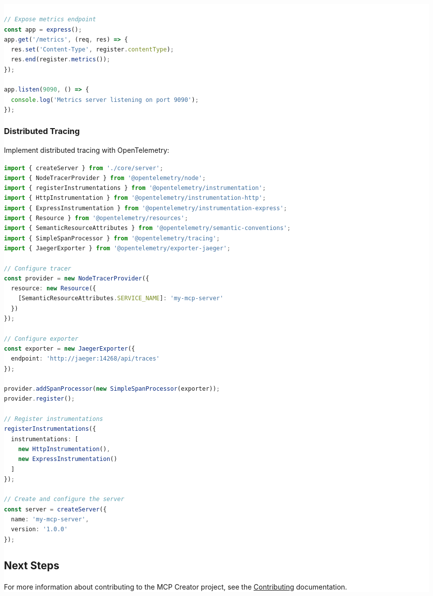 ```typescript

// Expose metrics endpoint
const app = express();
app.get('/metrics', (req, res) => {
  res.set('Content-Type', register.contentType);
  res.end(register.metrics());
});

app.listen(9090, () => {
  console.log('Metrics server listening on port 9090');
});
```

### Distributed Tracing

Implement distributed tracing with OpenTelemetry:

```typescript
import { createServer } from './core/server';
import { NodeTracerProvider } from '@opentelemetry/node';
import { registerInstrumentations } from '@opentelemetry/instrumentation';
import { HttpInstrumentation } from '@opentelemetry/instrumentation-http';
import { ExpressInstrumentation } from '@opentelemetry/instrumentation-express';
import { Resource } from '@opentelemetry/resources';
import { SemanticResourceAttributes } from '@opentelemetry/semantic-conventions';
import { SimpleSpanProcessor } from '@opentelemetry/tracing';
import { JaegerExporter } from '@opentelemetry/exporter-jaeger';

// Configure tracer
const provider = new NodeTracerProvider({
  resource: new Resource({
    [SemanticResourceAttributes.SERVICE_NAME]: 'my-mcp-server'
  })
});

// Configure exporter
const exporter = new JaegerExporter({
  endpoint: 'http://jaeger:14268/api/traces'
});

provider.addSpanProcessor(new SimpleSpanProcessor(exporter));
provider.register();

// Register instrumentations
registerInstrumentations({
  instrumentations: [
    new HttpInstrumentation(),
    new ExpressInstrumentation()
  ]
});

// Create and configure the server
const server = createServer({
  name: 'my-mcp-server',
  version: '1.0.0'
});
```

## Next Steps

For more information about contributing to the MCP Creator project, see the [Contributing](./contributing.md) documentation.